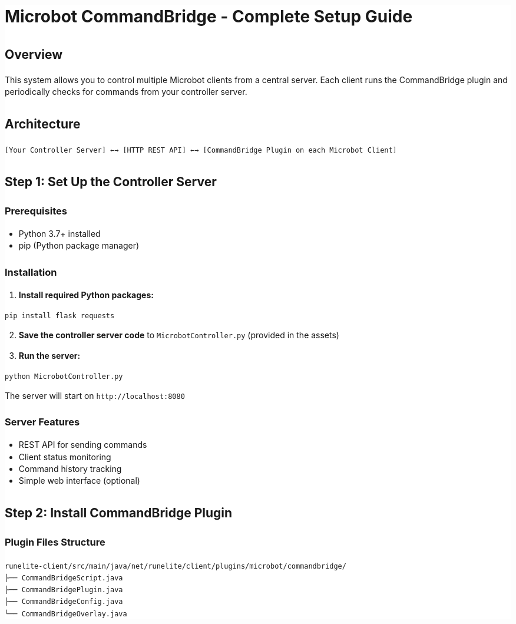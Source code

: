 # Microbot CommandBridge - Complete Setup Guide

## Overview

This system allows you to control multiple Microbot clients from a central server. Each client runs the CommandBridge plugin and periodically checks for commands from your controller server.

## Architecture

```
[Your Controller Server] ←→ [HTTP REST API] ←→ [CommandBridge Plugin on each Microbot Client]
```

## Step 1: Set Up the Controller Server

### Prerequisites
- Python 3.7+ installed
- pip (Python package manager)

### Installation

1. **Install required Python packages:**
```bash
pip install flask requests
```

2. **Save the controller server code** to `MicrobotController.py` (provided in the assets)

3. **Run the server:**
```bash
python MicrobotController.py
```

The server will start on `http://localhost:8080`

### Server Features
- REST API for sending commands
- Client status monitoring
- Command history tracking
- Simple web interface (optional)

## Step 2: Install CommandBridge Plugin

### Plugin Files Structure
```
runelite-client/src/main/java/net/runelite/client/plugins/microbot/commandbridge/
├── CommandBridgeScript.java
├── CommandBridgePlugin.java
├── CommandBridgeConfig.java
└── CommandBridgeOverlay.java
```
